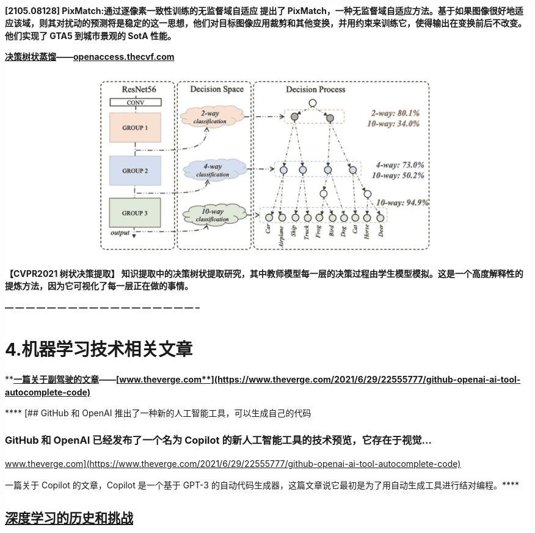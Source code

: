 ****[2105.08128] PixMatch:通过逐像素一致性训练的无监督域自适应
提出了 PixMatch，一种无监督域自适应方法。基于如果图像很好地适应该域，则其对扰动的预测将是稳定的这一思想，他们对目标图像应用裁剪和其他变换，并用约束来训练它，使得输出在变换前后不改变。他们实现了 GTA5 到城市景观的 SotA 性能。****

****[**决策树状蒸馏**](https://openaccess.thecvf.com/content/CVPR2021/html/Song_Tree-Like_Decision_Distillation_CVPR_2021_paper.html?utm_campaign=Akira%27s%20Machine%20Learning%20News%20%20%20&utm_medium=email&utm_source=Revue%20newsletter)**——**[**openaccess.thecvf.com**](https://openaccess.thecvf.com/content/CVPR2021/html/Song_Tree-Like_Decision_Distillation_CVPR_2021_paper.html)****

****![](img/18ae038d7f07c6655b4d29c4bc6c5848.png)****

****【CVPR2021 树状决策提取】
知识提取中的决策树状提取研究，其中教师模型每一层的决策过程由学生模型模拟。这是一个高度解释性的提炼方法，因为它可视化了每一层正在做的事情。****

****— — — — — — — — — — — — — — — — — — –****

# ****4.机器学习技术相关文章****

****[**一篇关于副驾驶的文章**](https://www.theverge.com/2021/6/29/22555777/github-openai-ai-tool-autocomplete-code?utm_campaign=Akira%27s%20Machine%20Learning%20News%20%20%20&utm_medium=email&utm_source=Revue%20newsletter)**——**[**www.theverge.com**](https://www.theverge.com/2021/6/29/22555777/github-openai-ai-tool-autocomplete-code)****

****[](https://www.theverge.com/2021/6/29/22555777/github-openai-ai-tool-autocomplete-code) [## GitHub 和 OpenAI 推出了一种新的人工智能工具，可以生成自己的代码

### GitHub 和 OpenAI 已经发布了一个名为 Copilot 的新人工智能工具的技术预览，它存在于视觉…

www.theverge.com](https://www.theverge.com/2021/6/29/22555777/github-openai-ai-tool-autocomplete-code) 

一篇关于 Copilot 的文章，Copilot 是一个基于 GPT-3 的自动代码生成器，这篇文章说它最初是为了用自动生成工具进行结对编程。**** 

## ****[深度学习的历史和挑战](https://cacm.acm.org/magazines/2021/7/253464-deep-learning-for-ai/fulltext?utm_campaign=Akira%27s%20Machine%20Learning%20News%20%20%20&utm_medium=email&utm_source=Revue%20newsletter)****
